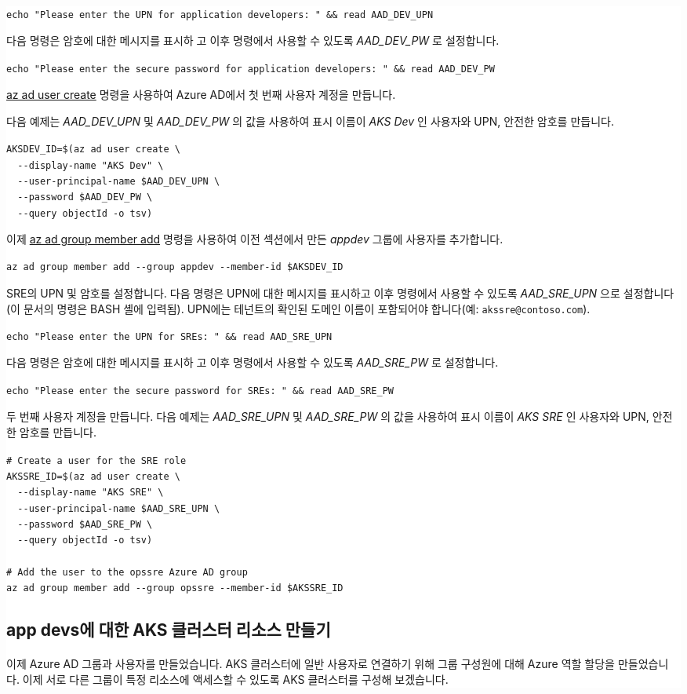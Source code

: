 ```azurecli-interactive
echo "Please enter the UPN for application developers: " && read AAD_DEV_UPN
```

다음 명령은 암호에 대한 메시지를 표시하 고 이후 명령에서 사용할 수 있도록 *AAD_DEV_PW* 로 설정합니다.

```azurecli-interactive
echo "Please enter the secure password for application developers: " && read AAD_DEV_PW
```

[az ad user create][az-ad-user-create] 명령을 사용하여 Azure AD에서 첫 번째 사용자 계정을 만듭니다.

다음 예제는 *AAD_DEV_UPN* 및 *AAD_DEV_PW* 의 값을 사용하여 표시 이름이 *AKS Dev* 인 사용자와 UPN, 안전한 암호를 만듭니다.

```azurecli-interactive
AKSDEV_ID=$(az ad user create \
  --display-name "AKS Dev" \
  --user-principal-name $AAD_DEV_UPN \
  --password $AAD_DEV_PW \
  --query objectId -o tsv)
```

이제 [az ad group member add][az-ad-group-member-add] 명령을 사용하여 이전 섹션에서 만든 *appdev* 그룹에 사용자를 추가합니다.

```azurecli-interactive
az ad group member add --group appdev --member-id $AKSDEV_ID
```

SRE의 UPN 및 암호를 설정합니다. 다음 명령은 UPN에 대한 메시지를 표시하고 이후 명령에서 사용할 수 있도록 *AAD_SRE_UPN* 으로 설정합니다(이 문서의 명령은 BASH 셸에 입력됨). UPN에는 테넌트의 확인된 도메인 이름이 포함되어야 합니다(예: `akssre@contoso.com`).

```azurecli-interactive
echo "Please enter the UPN for SREs: " && read AAD_SRE_UPN
```

다음 명령은 암호에 대한 메시지를 표시하 고 이후 명령에서 사용할 수 있도록 *AAD_SRE_PW* 로 설정합니다.

```azurecli-interactive
echo "Please enter the secure password for SREs: " && read AAD_SRE_PW
```

두 번째 사용자 계정을 만듭니다. 다음 예제는 *AAD_SRE_UPN* 및 *AAD_SRE_PW* 의 값을 사용하여 표시 이름이 *AKS SRE* 인 사용자와 UPN, 안전한 암호를 만듭니다.

```azurecli-interactive
# Create a user for the SRE role
AKSSRE_ID=$(az ad user create \
  --display-name "AKS SRE" \
  --user-principal-name $AAD_SRE_UPN \
  --password $AAD_SRE_PW \
  --query objectId -o tsv)

# Add the user to the opssre Azure AD group
az ad group member add --group opssre --member-id $AKSSRE_ID
```

## <a name="create-the-aks-cluster-resources-for-app-devs"></a>app devs에 대한 AKS 클러스터 리소스 만들기

이제 Azure AD 그룹과 사용자를 만들었습니다. AKS 클러스터에 일반 사용자로 연결하기 위해 그룹 구성원에 대해 Azure 역할 할당을 만들었습니다. 이제 서로 다른 그룹이 특정 리소스에 액세스할 수 있도록 AKS 클러스터를 구성해 보겠습니다.


[kubectl-create]: https://kubernetes.io/docs/reference/generated/kubectl/kubectl-commands#create
[kubectl-apply]: https://kubernetes.io/docs/reference/generated/kubectl/kubectl-commands#apply
[kubectl-get]: https://kubernetes.io/docs/reference/generated/kubectl/kubectl-commands#get
[kubectl-run]: https://kubernetes.io/docs/reference/generated/kubectl/kubectl-commands#run
[az-aks-get-credentials]: /cli/azure/aks#az-aks-get-credentials
[install-azure-cli]: /cli/azure/install-azure-cli
[azure-ad-aks-cli]: azure-ad-integration-cli.md
[az-aks-show]: /cli/azure/aks#az-aks-show
[az-ad-group-create]: /cli/azure/ad/group#az-ad-group-create
[az-role-assignment-create]: /cli/azure/role/assignment#az-role-assignment-create
[az-ad-user-create]: /cli/azure/ad/user#az-ad-user-create
[az-ad-group-member-add]: /cli/azure/ad/group/member#az-ad-group-member-add
[az-ad-group-show]: /cli/azure/ad/group#az-ad-group-show
[rbac-authorization]: concepts-identity.md#kubernetes-role-based-access-control-kubernetes-rbac
[operator-best-practices-identity]: operator-best-practices-identity.md